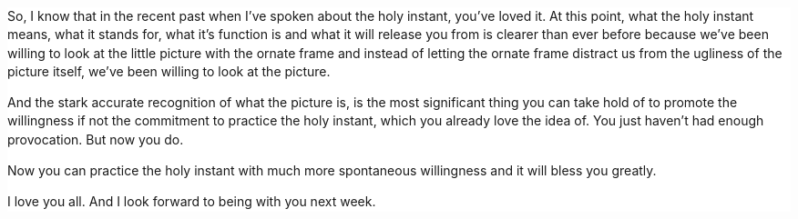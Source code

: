 So, I know that in the recent past when I&rsquo;ve spoken about the holy
instant, you&rsquo;ve loved it. At this point, what the holy instant
means, what it stands for, what it&rsquo;s function is and what it will
release you from is clearer than ever before because we&rsquo;ve been
willing to look at the little picture with the ornate frame and instead
of letting the ornate frame distract us from the ugliness of the picture
itself, we&rsquo;ve been willing to look at the picture.

And the stark accurate recognition of what the picture is, is the most
significant thing you can take hold of to promote the willingness if not
the commitment to practice the holy instant, which you already love the
idea of. You just haven&rsquo;t had enough provocation. But now you do.

Now you can practice the holy instant with much more spontaneous
willingness and it will bless you greatly.

I love you all. And I look forward to being with you next week.

[^1]: T17.4 Perception and the Two Worlds

